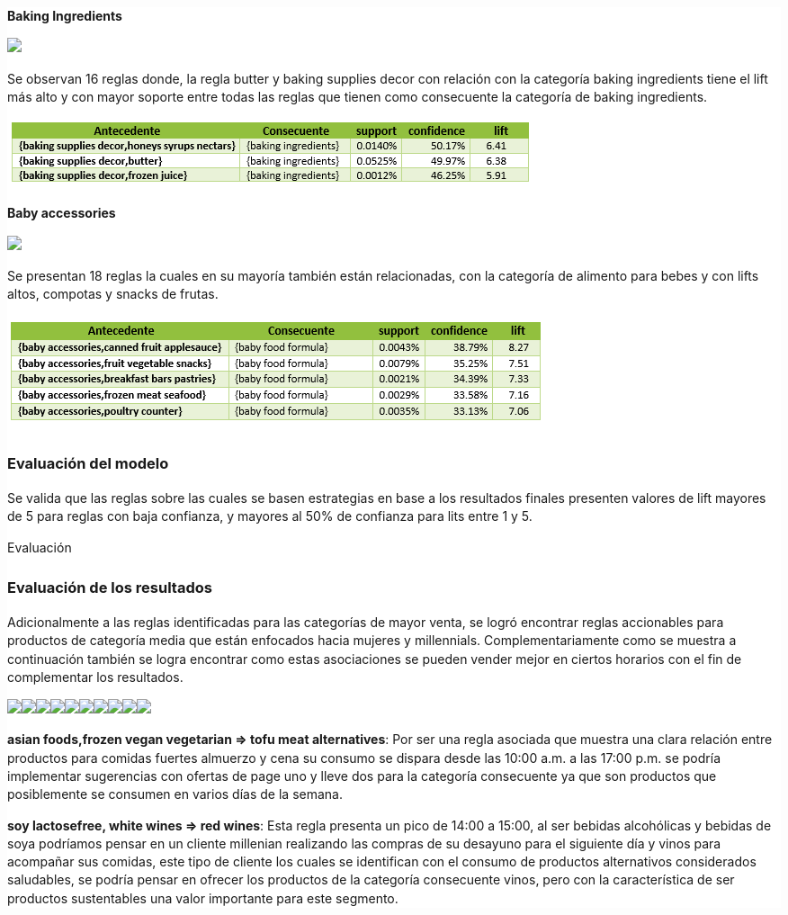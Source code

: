 


**Baking Ingredients**

![](041.png)

Se observan 16 reglas donde, la regla butter y baking supplies decor con  relación con la categoría baking ingredients tiene el lift más alto y con mayor soporte  entre todas las reglas que tienen como consecuente la categoría de baking ingredients.

![](042.png)

**Baby accessories**

![](043.png)

Se presentan 18 reglas la cuales en su mayoría también están relacionadas, con la categoría de alimento para bebes y con lifts altos, compotas y snacks de frutas.

![](044.png)
### Evaluación del modelo
Se valida que las reglas sobre las cuales se basen estrategias en base a los resultados finales presenten valores de lift mayores de 5 para reglas con baja confianza, y mayores al 50% de confianza para lits entre 1 y 5. 

Evaluación
### Evaluación de los resultados
Adicionalmente a las reglas identificadas para las categorías de mayor venta, se logró encontrar reglas accionables para productos de categoría media que están enfocados hacia mujeres y millennials. Complementariamente como se muestra a continuación también se logra encontrar como estas asociaciones se pueden vender mejor en ciertos horarios con el fin de complementar los resultados. 

![](045.png)![](046.png)![](047.png)![](048.png)![](049.png)![](050.png)![](051.png)![](052.png)![](053.png)![](054.png)

**asian foods,frozen vegan vegetarian => tofu meat alternatives**: Por ser una regla asociada que muestra una clara relación entre productos para comidas fuertes almuerzo y cena su consumo se dispara desde las 10:00 a.m. a las 17:00 p.m. se podría implementar sugerencias con ofertas de page uno y lleve dos para la categoría consecuente ya que son productos que posiblemente se consumen en varios días de la semana.

**soy lactosefree, white wines => red wines**: Esta regla presenta un pico de 14:00 a 15:00, al ser bebidas alcohólicas y bebidas de soya podríamos pensar en un cliente millenian realizando las compras de su desayuno para el siguiente día y vinos para acompañar sus comidas, este tipo de cliente los cuales se identifican con el consumo de productos alternativos considerados saludables, se podría pensar en ofrecer los productos de la categoría consecuente vinos, pero con la característica de ser productos sustentables una valor importante para este segmento. 
